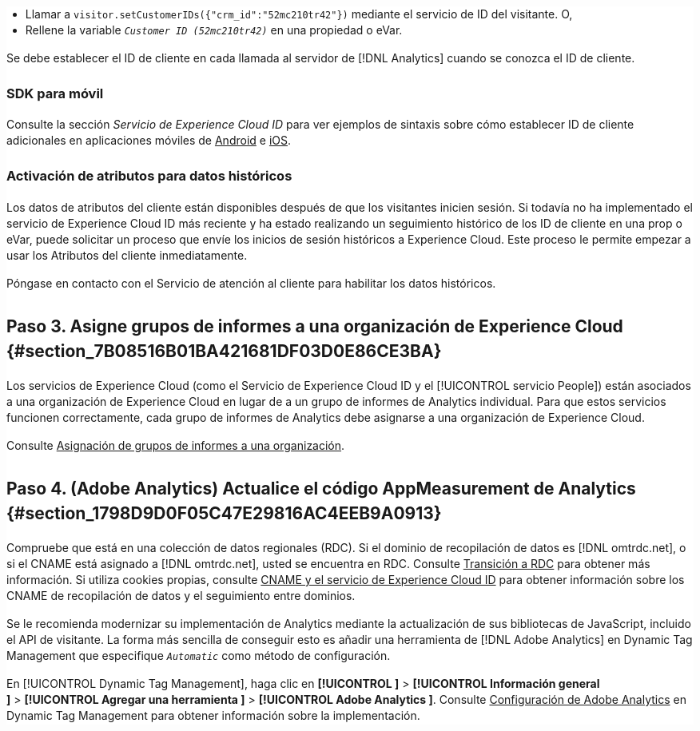 * Llamar a `visitor.setCustomerIDs({"crm_id":"52mc210tr42"})` mediante el servicio de ID del visitante. O,
* Rellene la variable *`Customer ID (52mc210tr42)`* en una propiedad o eVar.

Se debe establecer el ID de cliente en cada llamada al servidor de [!DNL Analytics] cuando se conozca el ID de cliente.

### SDK para móvil

Consulte la sección *Servicio de Experience Cloud ID* para ver ejemplos de sintaxis sobre cómo establecer ID de cliente adicionales en aplicaciones móviles de [Android](https://docs.adobe.com/content/help/es-ES/mobile-services/android/overview.html) e [iOS](https://docs.adobe.com/content/help/es-ES/mobile-services/ios/overview.html).

### Activación de atributos para datos históricos

Los datos de atributos del cliente están disponibles después de que los visitantes inicien sesión. Si todavía no ha implementado el servicio de Experience Cloud ID más reciente y ha estado realizando un seguimiento histórico de los ID de cliente en una prop o eVar, puede solicitar un proceso que envíe los inicios de sesión históricos a Experience Cloud. Este proceso le permite empezar a usar los Atributos del cliente inmediatamente.

Póngase en contacto con el Servicio de atención al cliente para habilitar los datos históricos.

## Paso 3. Asigne grupos de informes a una organización de Experience Cloud {#section_7B08516B01BA421681DF03D0E86CE3BA}

Los servicios de Experience Cloud (como el Servicio de Experience Cloud ID y el [!UICONTROL servicio People]) están asociados a una organización de Experience Cloud en lugar de a un grupo de informes de Analytics individual. Para que estos servicios funcionen correctamente, cada grupo de informes de Analytics debe asignarse a una organización de Experience Cloud.

Consulte [Asignación de grupos de informes a una organización](report-suite-mapping.md).

## Paso 4. (Adobe Analytics) Actualice el código AppMeasurement de Analytics {#section_1798D9D0F05C47E29816AC4EEB9A0913}

Compruebe que está en una colección de datos regionales (RDC). Si el dominio de recopilación de datos es [!DNL omtrdc.net], o si el CNAME está asignado a [!DNL omtrdc.net], usted se encuentra en RDC. Consulte [Transición a RDC](https://docs.adobe.com/content/help/es-ES/analytics/technotes/rdc/regional-data-collection.html) para obtener más información. Si utiliza cookies propias, consulte [CNAME y el servicio de Experience Cloud ID](https://docs.adobe.com/content/help/es-ES/id-service/using/reference/analytics-reference/cname.html) para obtener información sobre los CNAME de recopilación de datos y el seguimiento entre dominios.

Se le recomienda modernizar su implementación de Analytics mediante la actualización de sus bibliotecas de JavaScript, incluido el API de visitante. La forma más sencilla de conseguir esto es añadir una herramienta de [!DNL Adobe Analytics] en Dynamic Tag Management que especifique *`Automatic`* como método de configuración.

En [!UICONTROL Dynamic Tag Management], haga clic en **[!UICONTROL <Web Property Name>]** > **[!UICONTROL  Información general ]** > **[!UICONTROL  Agregar una herramienta ]** > **[!UICONTROL  Adobe Analytics ]**. Consulte [Configuración de Adobe Analytics](https://docs.adobe.com/content/help/es-ES/dtm/using/tools/analytics-dtm.html) en Dynamic Tag Management para obtener información sobre la implementación.
